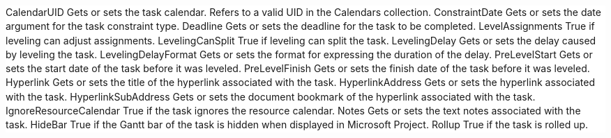 <tr>
<td>
CalendarUID </td><td>
Gets or sets the task calendar. Refers to a valid UID in the Calendars collection.</td></tr>
<tr>
<td>
ConstraintDate</td><td>
Gets or sets the date argument for the task constraint type.</td></tr>
<tr>
<td>
Deadline</td><td>
Gets or sets the deadline for the task to be completed.</td></tr>
<tr>
<td>
LevelAssignments</td><td>
True if leveling can adjust assignments.</td></tr>
<tr>
<td>
LevelingCanSplit</td><td>
True if leveling can split the task.</td></tr>
<tr>
<td>
LevelingDelay</td><td>
Gets or sets the delay caused by leveling the task.</td></tr>
<tr>
<td>
LevelingDelayFormat</td><td>
Gets or sets the format for expressing the duration of the delay.</td></tr>
<tr>
<td>
PreLevelStart</td><td>
Gets or sets the start date of the task before it was leveled.</td></tr>
<tr>
<td>
PreLevelFinish</td><td>
Gets or sets the finish date of the task before it was leveled.</td></tr>
<tr>
<td>
Hyperlink</td><td>
Gets or sets the title of the hyperlink associated with the task.</td></tr>
<tr>
<td>
HyperlinkAddress</td><td>
Gets or sets the hyperlink associated with the task.</td></tr>
<tr>
<td>
HyperlinkSubAddress</td><td>
Gets or sets the document bookmark of the hyperlink associated with the task.</td></tr>
<tr>
<td>
IgnoreResourceCalendar</td><td>
True if the task ignores the resource calendar.</td></tr>
<tr>
<td>
Notes</td><td>
Gets or sets the text notes associated with the task.</td></tr>
<tr>
<td>
HideBar</td><td>
True if the Gantt bar of the task is hidden when displayed in Microsoft Project.</td></tr>
<tr>
<td>
Rollup</td><td>
True if the task is rolled up.</td></tr>